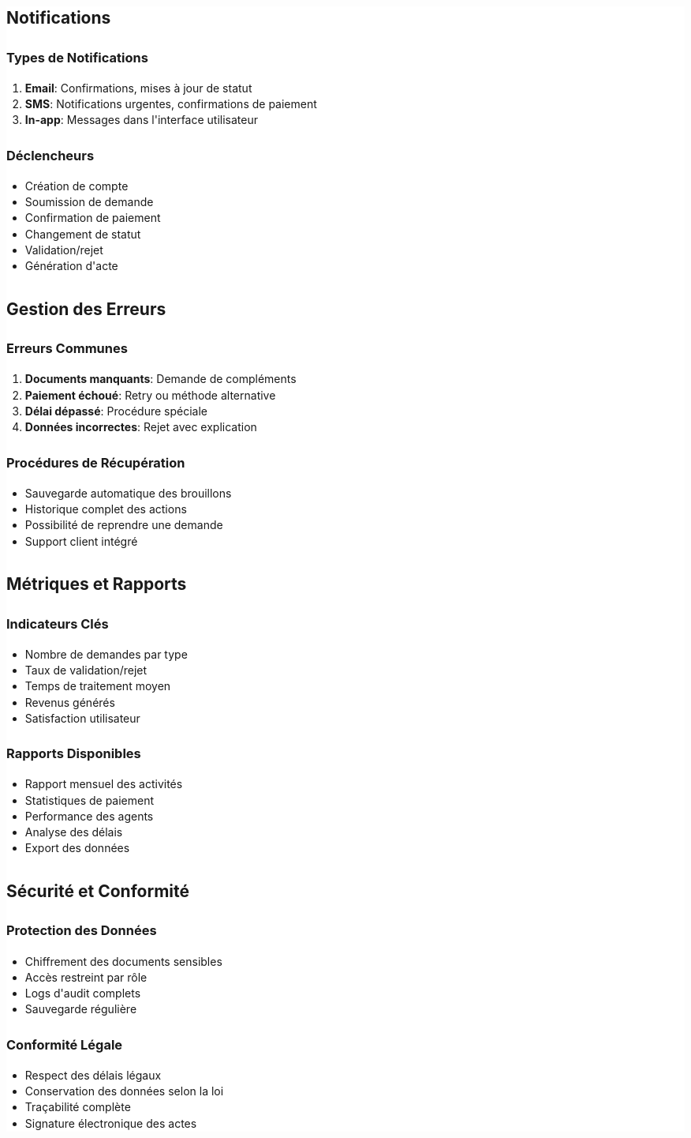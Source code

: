 ## Notifications

### Types de Notifications
1. **Email**: Confirmations, mises à jour de statut
2. **SMS**: Notifications urgentes, confirmations de paiement
3. **In-app**: Messages dans l'interface utilisateur

### Déclencheurs
- Création de compte
- Soumission de demande
- Confirmation de paiement
- Changement de statut
- Validation/rejet
- Génération d'acte

## Gestion des Erreurs

### Erreurs Communes
1. **Documents manquants**: Demande de compléments
2. **Paiement échoué**: Retry ou méthode alternative
3. **Délai dépassé**: Procédure spéciale
4. **Données incorrectes**: Rejet avec explication

### Procédures de Récupération
- Sauvegarde automatique des brouillons
- Historique complet des actions
- Possibilité de reprendre une demande
- Support client intégré

## Métriques et Rapports

### Indicateurs Clés
- Nombre de demandes par type
- Taux de validation/rejet
- Temps de traitement moyen
- Revenus générés
- Satisfaction utilisateur

### Rapports Disponibles
- Rapport mensuel des activités
- Statistiques de paiement
- Performance des agents
- Analyse des délais
- Export des données

## Sécurité et Conformité

### Protection des Données
- Chiffrement des documents sensibles
- Accès restreint par rôle
- Logs d'audit complets
- Sauvegarde régulière

### Conformité Légale
- Respect des délais légaux
- Conservation des données selon la loi
- Traçabilité complète
- Signature électronique des actes
